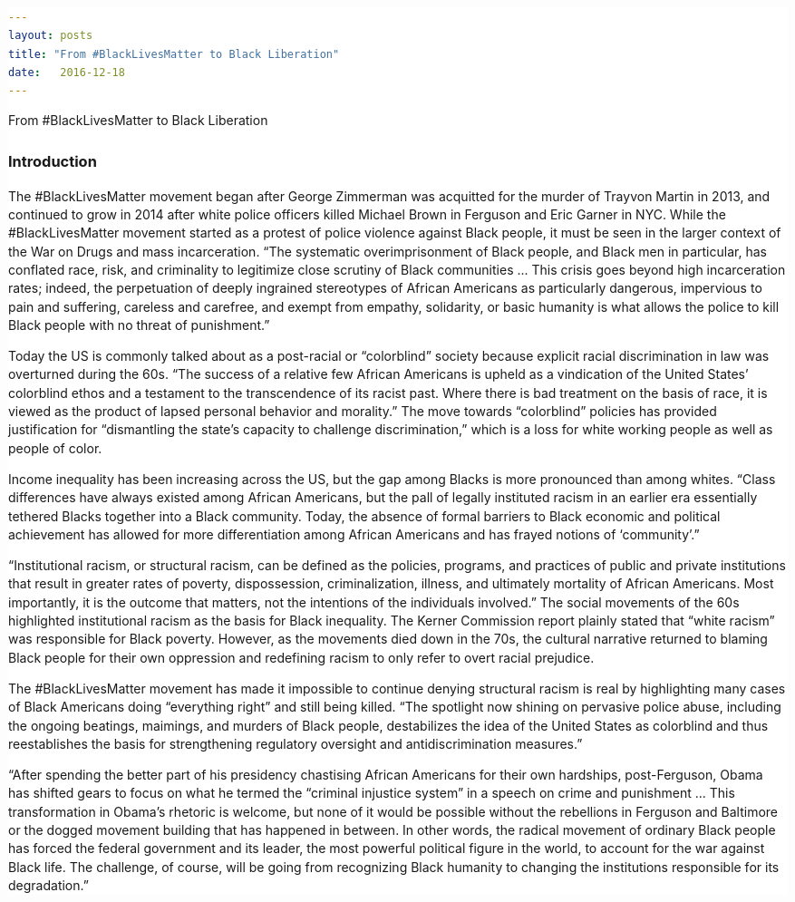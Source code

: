 ```yaml
---
layout: posts
title: "From #BlackLivesMatter to Black Liberation"
date:   2016-12-18
---
```


From #BlackLivesMatter to Black Liberation
### Introduction
The #BlackLivesMatter movement began after George Zimmerman was acquitted for the murder of Trayvon Martin in 2013, and continued to grow in 2014 after white police officers killed Michael Brown in Ferguson and Eric Garner in NYC. While the #BlackLivesMatter movement started as a protest of police violence against Black people, it must be seen in the larger context of the War on Drugs and mass incarceration. “The systematic overimprisonment of Black people, and Black men in particular, has conflated race, risk, and criminality to legitimize close scrutiny of Black communities ... This crisis goes beyond high incarceration rates; indeed, the perpetuation of deeply ingrained stereotypes of African Americans as particularly dangerous, impervious to pain and suffering, careless and carefree, and exempt from empathy, solidarity, or basic humanity is what allows the police to kill Black people with no threat of punishment.”

Today the US is commonly talked about as a post-racial or “colorblind” society because explicit racial discrimination in law was overturned during the 60s. “The success of a relative few African Americans is upheld as a vindication of the United States’ colorblind ethos and a testament to the transcendence of its racist past. Where there is bad treatment on the basis of race, it is viewed as the product of lapsed personal behavior and morality.” The move towards “colorblind” policies has provided justification for “dismantling the state’s capacity to challenge discrimination,” which is a loss for white working people as well as people of color.

Income inequality has been increasing across the US, but the gap among Blacks is more pronounced than among whites. “Class differences have always existed among African Americans, but the pall of legally instituted racism in an earlier era essentially tethered Blacks together into a Black community. Today, the absence of formal barriers to Black economic and political achievement has allowed for more differentiation among African Americans and has frayed notions of ‘community’.”

 “Institutional racism, or structural racism, can be defined as the policies, programs, and practices of public and private institutions that result in greater rates of poverty, dispossession, criminalization, illness, and ultimately mortality of African Americans. Most importantly, it is the outcome that matters, not the intentions of the individuals involved.” The social movements of the 60s highlighted institutional racism as the basis for Black inequality. The Kerner Commission report plainly stated that “white racism” was responsible for Black poverty. However, as the movements died down in the 70s, the cultural narrative returned to blaming Black people for their own oppression and redefining racism to only refer to overt racial prejudice. 

The #BlackLivesMatter movement has made it impossible to continue denying structural racism is real by highlighting many cases of Black Americans doing “everything right” and still being killed.  “The spotlight now shining on pervasive police abuse, including the ongoing beatings, maimings, and murders of Black people, destabilizes the idea of the United States as colorblind and thus reestablishes the basis for strengthening regulatory oversight and antidiscrimination measures.”

“After spending the better part of his presidency chastising African Americans for their own hardships, post-Ferguson, Obama has shifted gears to focus on what he termed the “criminal injustice system” in a speech on crime and punishment ... This transformation in Obama’s rhetoric is welcome, but none of it would be possible without the rebellions in Ferguson and Baltimore or the dogged movement building that has happened in between. In other words, the radical movement of ordinary Black people has forced the federal government and its leader, the most powerful political figure in the world, to account for the war against Black life. The challenge, of course, will be going from recognizing Black humanity to changing the institutions responsible for its degradation.”

